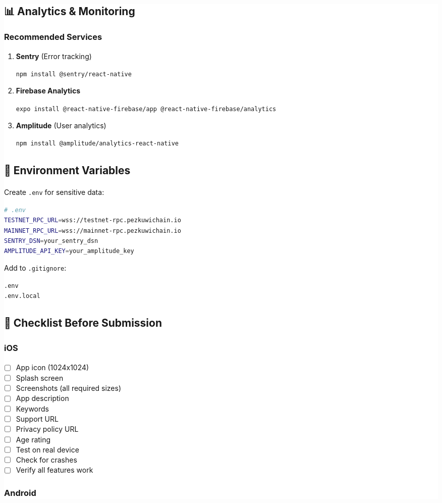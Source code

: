 ## 📊 Analytics & Monitoring

### Recommended Services

1. **Sentry** (Error tracking)
   ```bash
   npm install @sentry/react-native
   ```

2. **Firebase Analytics**
   ```bash
   expo install @react-native-firebase/app @react-native-firebase/analytics
   ```

3. **Amplitude** (User analytics)
   ```bash
   npm install @amplitude/analytics-react-native
   ```

## 🔐 Environment Variables

Create `.env` for sensitive data:

```bash
# .env
TESTNET_RPC_URL=wss://testnet-rpc.pezkuwichain.io
MAINNET_RPC_URL=wss://mainnet-rpc.pezkuwichain.io
SENTRY_DSN=your_sentry_dsn
AMPLITUDE_API_KEY=your_amplitude_key
```

Add to `.gitignore`:
```
.env
.env.local
```

## 📝 Checklist Before Submission

### iOS

- [ ] App icon (1024x1024)
- [ ] Splash screen
- [ ] Screenshots (all required sizes)
- [ ] App description
- [ ] Keywords
- [ ] Support URL
- [ ] Privacy policy URL
- [ ] Age rating
- [ ] Test on real device
- [ ] Check for crashes
- [ ] Verify all features work

### Android
